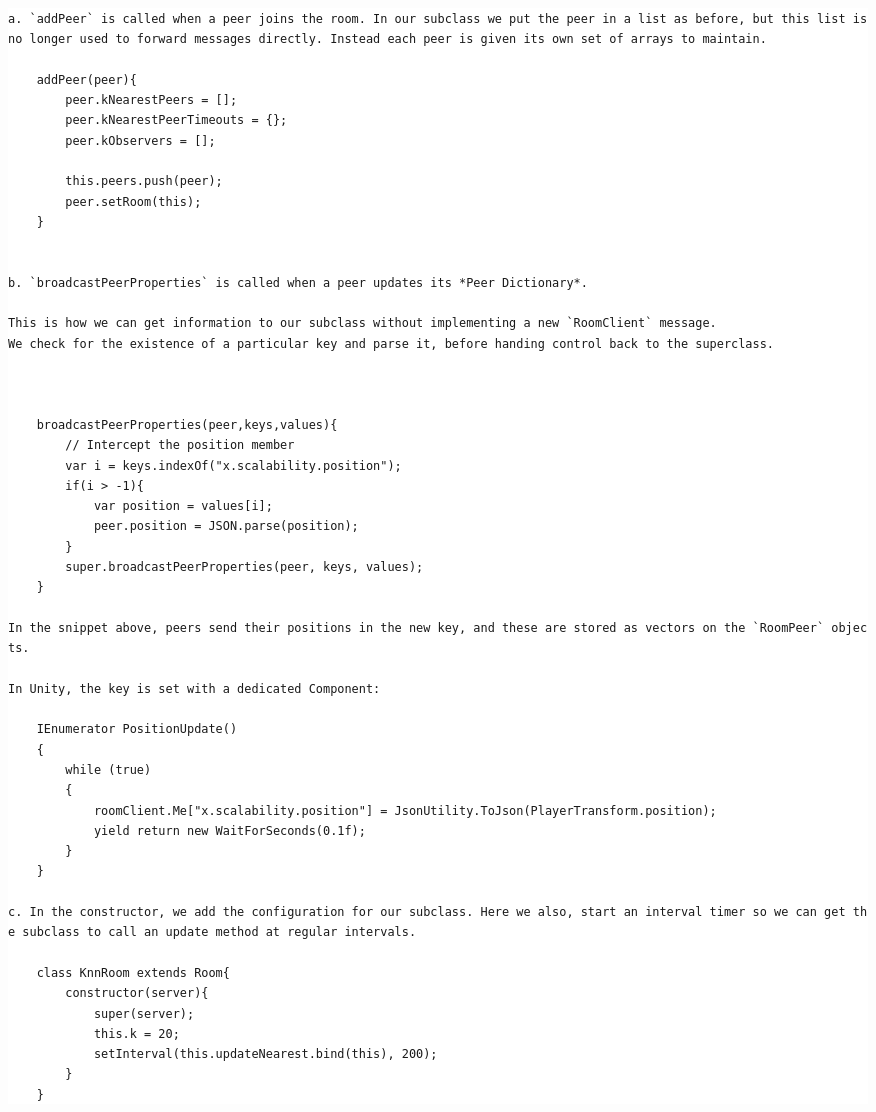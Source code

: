 	a. `addPeer` is called when a peer joins the room. In our subclass we put the peer in a list as before, but this list is no longer used to forward messages directly. Instead each peer is given its own set of arrays to maintain.
	
		addPeer(peer){
			peer.kNearestPeers = [];
			peer.kNearestPeerTimeouts = {};
			peer.kObservers = [];

			this.peers.push(peer);
			peer.setRoom(this);
		}
	
	
	b. `broadcastPeerProperties` is called when a peer updates its *Peer Dictionary*. 
	
	This is how we can get information to our subclass without implementing a new `RoomClient` message. 
	We check for the existence of a particular key and parse it, before handing control back to the superclass. 
	
	
	
		broadcastPeerProperties(peer,keys,values){
			// Intercept the position member
			var i = keys.indexOf("x.scalability.position");
			if(i > -1){
				var position = values[i];
				peer.position = JSON.parse(position);
			}
			super.broadcastPeerProperties(peer, keys, values);
		}

	In the snippet above, peers send their positions in the new key, and these are stored as vectors on the `RoomPeer` objects.
	
	In Unity, the key is set with a dedicated Component:
	
		IEnumerator PositionUpdate()
		{
			while (true)
			{
				roomClient.Me["x.scalability.position"] = JsonUtility.ToJson(PlayerTransform.position);
				yield return new WaitForSeconds(0.1f);
			}
		}
	
	c. In the constructor, we add the configuration for our subclass. Here we also, start an interval timer so we can get the subclass to call an update method at regular intervals.
	
		class KnnRoom extends Room{
			constructor(server){
				super(server);
				this.k = 20;
				setInterval(this.updateNearest.bind(this), 200);
			}
		}
	